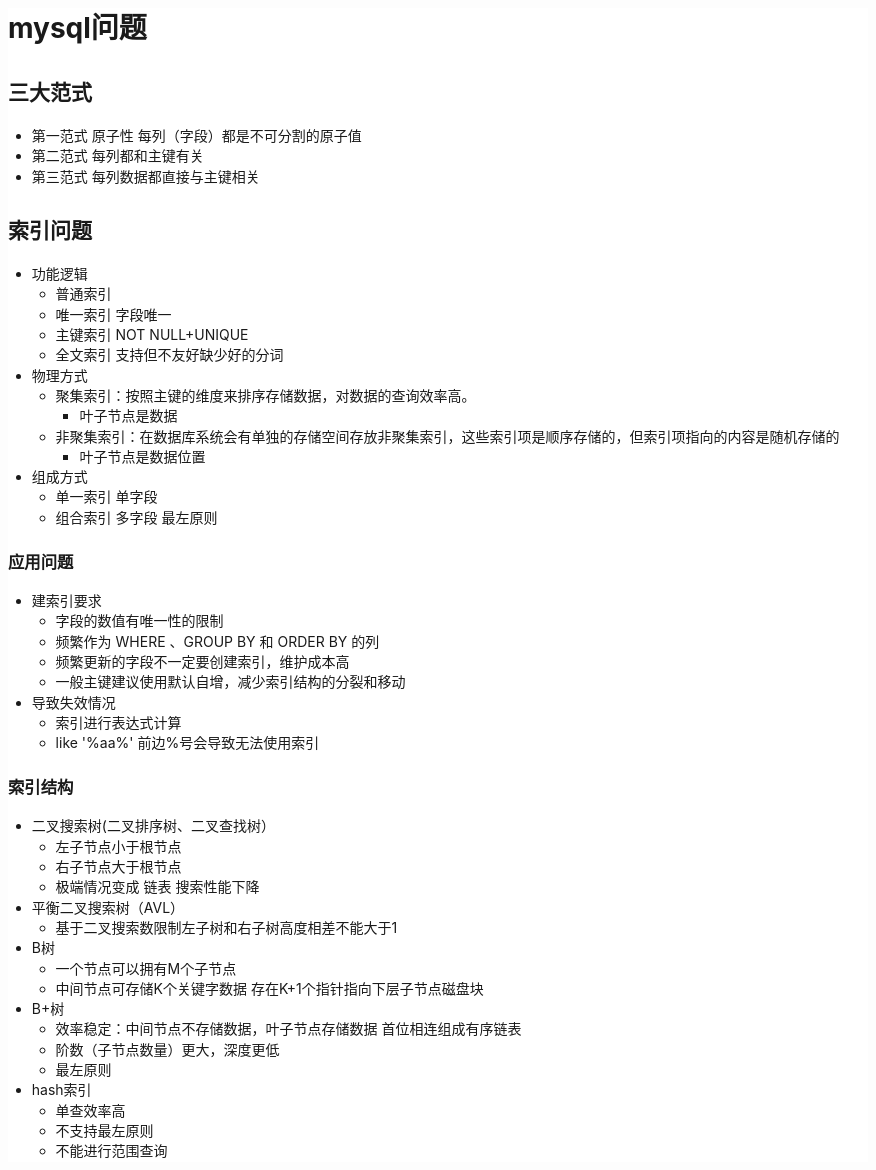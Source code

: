 # mysql问题

## 三大范式

- 第一范式 原子性 每列（字段）都是不可分割的原子值
- 第二范式 每列都和主键有关
- 第三范式 每列数据都直接与主键相关

## 索引问题

- 功能逻辑
  - 普通索引
  - 唯一索引 字段唯一
  - 主键索引 NOT NULL+UNIQUE
  - 全文索引 支持但不友好缺少好的分词
- 物理方式
  - 聚集索引：按照主键的维度来排序存储数据，对数据的查询效率高。
    - 叶子节点是数据
  - 非聚集索引：在数据库系统会有单独的存储空间存放非聚集索引，这些索引项是顺序存储的，但索引项指向的内容是随机存储的
    - 叶子节点是数据位置
- 组成方式
  - 单一索引 单字段
  - 组合索引 多字段 最左原则

### 应用问题

- 建索引要求
  - 字段的数值有唯一性的限制
  - 频繁作为 WHERE 、GROUP BY 和 ORDER BY 的列
  - 频繁更新的字段不一定要创建索引，维护成本高
  - 一般主键建议使用默认自增，减少索引结构的分裂和移动
- 导致失效情况
  - 索引进行表达式计算
  - like '%aa%' 前边%号会导致无法使用索引


### 索引结构

- 二叉搜索树(二叉排序树、二叉查找树）
  - 左子节点小于根节点
  - 右子节点大于根节点
  - 极端情况变成 链表 搜索性能下降
- 平衡二叉搜索树（AVL）
  - 基于二叉搜索数限制左子树和右子树高度相差不能大于1
- B树
  - 一个节点可以拥有M个子节点
  - 中间节点可存储K个关键字数据 存在K+1个指针指向下层子节点磁盘块
- B+树
  - 效率稳定：中间节点不存储数据，叶子节点存储数据 首位相连组成有序链表
  - 阶数（子节点数量）更大，深度更低
  - 最左原则
- hash索引
  - 单查效率高
  - 不支持最左原则
  - 不能进行范围查询
